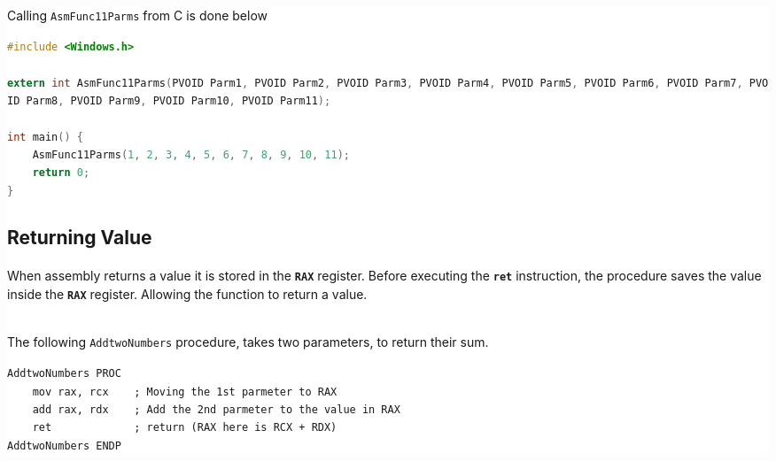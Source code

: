 Calling `AsmFunc11Parms` from C is done below

```c
#include <Windows.h>

extern int AsmFunc11Parms(PVOID Parm1, PVOID Parm2, PVOID Parm3, PVOID Parm4, PVOID Parm5, PVOID Parm6, PVOID Parm7, PVOID Parm8, PVOID Parm9, PVOID Parm10, PVOID Parm11);

int main() {
	AsmFunc11Parms(1, 2, 3, 4, 5, 6, 7, 8, 9, 10, 11);
	return 0;
}
```



## Returning Value

When assembly returns a value it is stored in the **`RAX`** register. Before executing the **`ret`** instruction, the procedure saves the value inside the **`RAX`** register. Allowing the function to return a value.

\
The following `AddtwoNumbers` procedure, takes two parameters, to return their sum.

```
AddtwoNumbers PROC
    mov rax, rcx    ; Moving the 1st parmeter to RAX  
    add rax, rdx    ; Add the 2nd parmeter to the value in RAX
    ret             ; return (RAX here is RCX + RDX)
AddtwoNumbers ENDP
```
